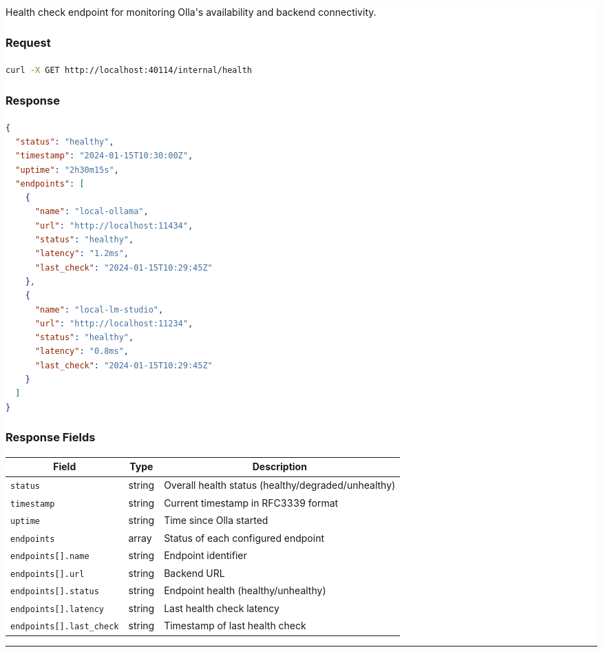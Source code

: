 Health check endpoint for monitoring Olla's availability and backend connectivity.

### Request

```bash
curl -X GET http://localhost:40114/internal/health
```

### Response

```json
{
  "status": "healthy",
  "timestamp": "2024-01-15T10:30:00Z",
  "uptime": "2h30m15s",
  "endpoints": [
    {
      "name": "local-ollama",
      "url": "http://localhost:11434",
      "status": "healthy",
      "latency": "1.2ms",
      "last_check": "2024-01-15T10:29:45Z"
    },
    {
      "name": "local-lm-studio",
      "url": "http://localhost:11234", 
      "status": "healthy",
      "latency": "0.8ms",
      "last_check": "2024-01-15T10:29:45Z"
    }
  ]
}
```

### Response Fields

| Field | Type | Description |
|-------|------|-------------|
| `status` | string | Overall health status (healthy/degraded/unhealthy) |
| `timestamp` | string | Current timestamp in RFC3339 format |
| `uptime` | string | Time since Olla started |
| `endpoints` | array | Status of each configured endpoint |
| `endpoints[].name` | string | Endpoint identifier |
| `endpoints[].url` | string | Backend URL |
| `endpoints[].status` | string | Endpoint health (healthy/unhealthy) |
| `endpoints[].latency` | string | Last health check latency |
| `endpoints[].last_check` | string | Timestamp of last health check |

---